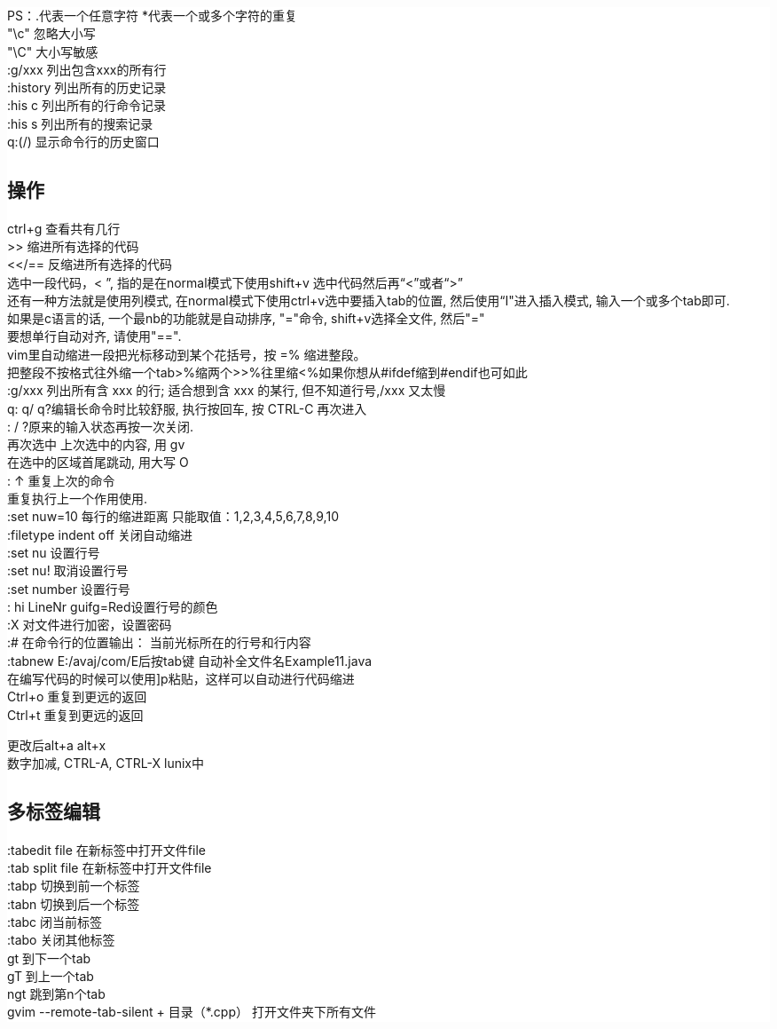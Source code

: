 PS：.代表一个任意字符 *代表一个或多个字符的重复  
"\c" 忽略大小写  
 "\C" 大小写敏感  
:g/xxx     列出包含xxx的所有行  
:history    列出所有的历史记录  
:his c     列出所有的行命令记录  
:his s     列出所有的搜索记录  
q:(/)     显示命令行的历史窗口  

## 操作

ctrl+g         查看共有几行  
\>> 				缩进所有选择的代码  
<</== 			反缩进所有选择的代码  
选中一段代码，< ”, 指的是在normal模式下使用shift+v 选中代码然后再“<”或者“>”  
还有一种方法就是使用列模式, 在normal模式下使用ctrl+v选中要插入tab的位置, 然后使用“I"进入插入模式, 输入一个或多个tab即可.  
如果是c语言的话, 一个最nb的功能就是自动排序, "="命令, shift+v选择全文件, 然后"="  
要想单行自动对齐, 请使用"==".  
vim里自动缩进一段把光标移动到某个花括号，按 =% 缩进整段。  
把整段不按格式往外缩一个tab>%缩两个>>%往里缩<%如果你想从#ifdef缩到#endif也可如此  
:g/xxx      列出所有含 xxx 的行; 适合想到含 xxx 的某行, 但不知道行号,/xxx 又太慢  
q: q/ q?编辑长命令时比较舒服, 执行按回车, 按 CTRL-C 再次进入  
: / ?原来的输入状态再按一次关闭.  
再次选中 上次选中的内容, 用 gv  
在选中的区域首尾跳动, 用大写 O  
: ↑  重复上次的命令  
重复执行上一个作用使用.  
:set nuw=10  每行的缩进距离  只能取值：1,2,3,4,5,6,7,8,9,10  
:filetype indent off 关闭自动缩进  
:set nu 设置行号  
:set nu!  取消设置行号  
:set number 设置行号  
: hi LineNr guifg=Red设置行号的颜色   
:X 对文件进行加密，设置密码   
:#  在命令行的位置输出： 当前光标所在的行号和行内容  
:tabnew E:/avaj/com/E后按tab键  自动补全文件名Example11.java  
在编写代码的时候可以使用]p粘贴，这样可以自动进行代码缩进  
Ctrl+o 重复到更远的返回  
Ctrl+t 重复到更远的返回  

更改后alt+a alt+x  
数字加减, CTRL-A, CTRL-X lunix中  

## 多标签编辑

:tabedit file   在新标签中打开文件file  
:tab split file 在新标签中打开文件file  
:tabp       切换到前一个标签  
:tabn       切换到后一个标签  
:tabc       闭当前标签  
:tabo       关闭其他标签  
gt          到下一个tab  
gT          到上一个tab  
ngt         跳到第n个tab  
gvim --remote-tab-silent + 目录（*.cpp） 打开文件夹下所有文件  
